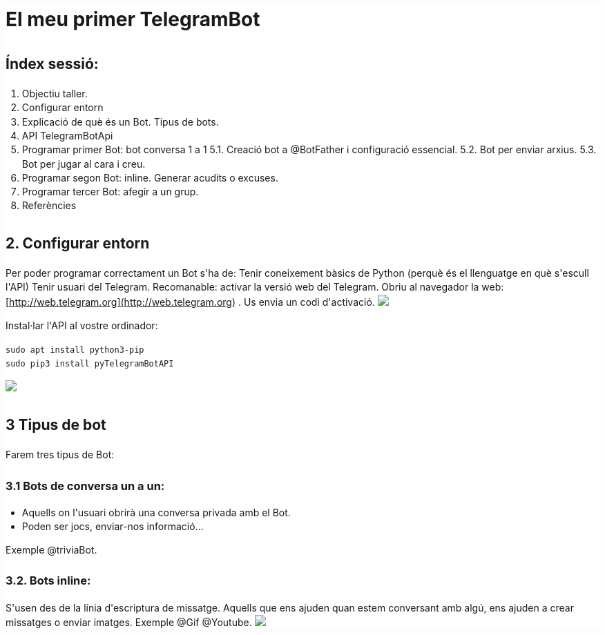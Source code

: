 # El meu primer TelegramBot

## Índex sessió:

1. Objectiu taller.
2. Configurar entorn
3. Explicació de què és un Bot. Tipus de bots.
4. API TelegramBotApi
5. Programar primer Bot: bot conversa 1 a 1
5.1. Creació bot a @BotFather i configuració essencial.
5.2. Bot per enviar arxius.
5.3. Bot per jugar al cara i creu.
6. Programar segon Bot: inline. Generar acudits o excuses.
7. Programar tercer Bot: afegir a un grup.
8. Referències

## 2. Configurar entorn

Per poder programar correctament un Bot s'ha de:
Tenir coneixement bàsics de Python (perquè és el llenguatge en què s'escull l'API)
Tenir usuari del Telegram.
Recomanable: activar la versió web del Telegram.  Obriu al navegador la web: [http://web.telegram.org](http://web.telegram.org) . Us envia un codi d'activació.
![](https://i.imgur.com/2KWqkKp.png)


Instal·lar l'API al vostre ordinador:

```bash=
sudo apt install python3-pip
sudo pip3 install pyTelegramBotAPI
```
![](https://i.imgur.com/OMkm65x.png)


## 3 Tipus de bot

Farem tres tipus de Bot:
### 3.1 Bots de conversa un a un: 
- Aquells on l'usuari obrirà una conversa privada amb el Bot.
- Poden ser jocs, enviar-nos informació...

Exemple @triviaBot.

### 3.2.  Bots inline:
S'usen des de la línia d'escriptura de missatge.
Aquells que ens ajuden quan estem conversant amb algú, ens ajuden a crear missatges o enviar imatges.
Exemple @Gif @Youtube.
![](https://i.imgur.com/KJb212I.png)

